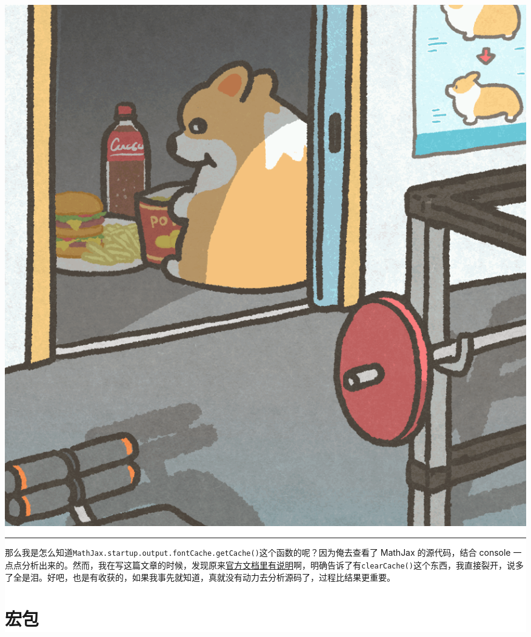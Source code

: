 ![180](assets/fat.gif)

------

那么我是怎么知道`MathJax.startup.output.fontCache.getCache()`这个函数的呢？因为俺去查看了 MathJax 的源代码，结合 console 一点点分析出来的。然而，我在写这篇文章的时候，发现原来[官方文档里有说明](https://docs.mathjax.org/en/latest/web/typeset.html#conversion-stylesheet)啊，明确告诉了有`clearCache()`这个东西，我直接裂开，说多了全是泪。好吧，也是有收获的，如果我事先就知道，真就没有动力去分析源码了，过程比结果更重要。

# 宏包
